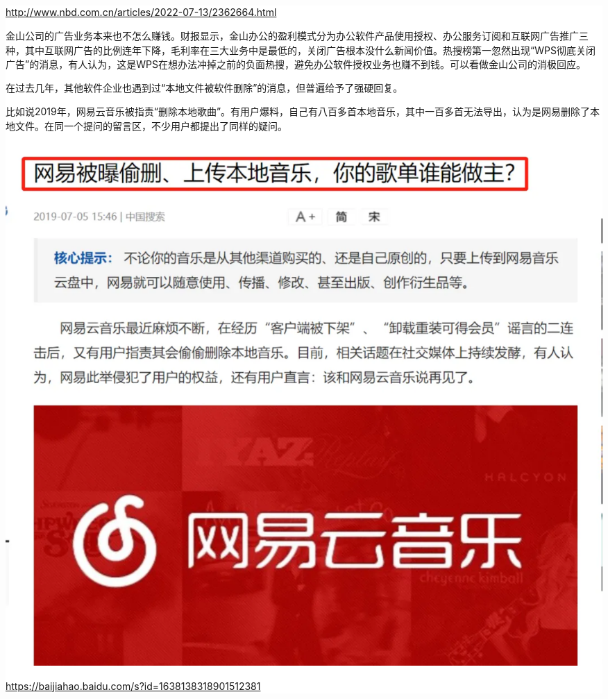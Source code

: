 http://www.nbd.com.cn/articles/2022-07-13/2362664.html


金山公司的广告业务本来也不怎么赚钱。财报显示，金山办公的盈利模式分为办公软件产品使用授权、办公服务订阅和互联网广告推广三种，其中互联网广告的比例连年下降，毛利率在三大业务中是最低的，关闭广告根本没什么新闻价值。热搜榜第一忽然出现“WPS彻底关闭广告”的消息，有人认为，这是WPS在想办法冲掉之前的负面热搜，避免办公软件授权业务也赚不到钱。可以看做金山公司的消极回应。


在过去几年，其他软件企业也遇到过“本地文件被软件删除”的消息，但普遍给予了强硬回复。


比如说2019年，网易云音乐被指责“删除本地歌曲”。有用户爆料，自己有八百多首本地音乐，其中一百多首无法导出，认为是网易删除了本地文件。在同一个提问的留言区，不少用户都提出了同样的疑问。



![](/images/btnews/0401_0500/0467/ce7705e6-af7a-4b6f-baa4-afa289ce53d4.webp)

https://baijiahao.baidu.com/s?id=1638138318901512381
